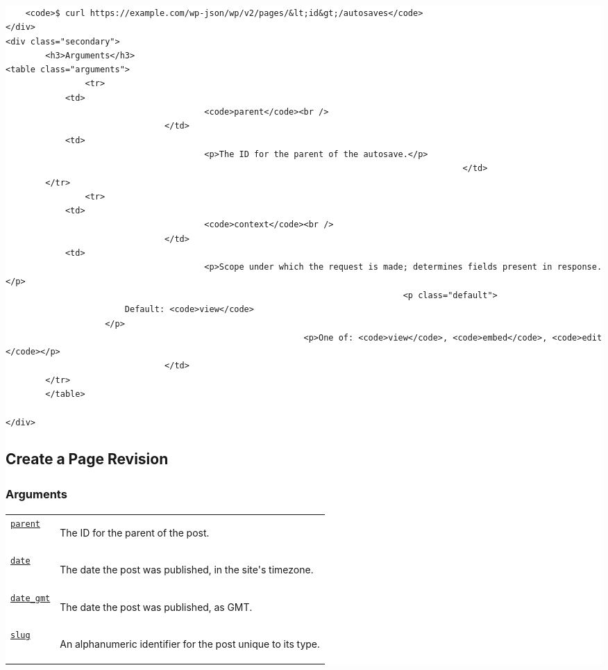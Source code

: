 		<code>$ curl https://example.com/wp-json/wp/v2/pages/&lt;id&gt;/autosaves</code>
	</div>
	<div class="secondary">
			<h3>Arguments</h3>
	<table class="arguments">
					<tr>
				<td>
											<code>parent</code><br />
									</td>
				<td>
											<p>The ID for the parent of the autosave.</p>
																								</td>
			</tr>
					<tr>
				<td>
											<code>context</code><br />
									</td>
				<td>
											<p>Scope under which the request is made; determines fields present in response.</p>
																					<p class="default">
							Default: <code>view</code>
						</p>
																<p>One of: <code>view</code>, <code>embed</code>, <code>edit</code></p>
									</td>
			</tr>
			</table>

	</div>
</section>
<section class="route">
	<div class="primary">
		<h2>Create a Page Revision</h2>
			<h3>Arguments</h3>
	<table class="arguments">
					<tr>
				<td>
											<code><a href="#schema-parent">parent</a></code><br />
									</td>
				<td>
											<p>The ID for the parent of the post.</p>
																								</td>
			</tr>
					<tr>
				<td>
											<code><a href="#schema-date">date</a></code><br />
									</td>
				<td>
											<p>The date the post was published, in the site&#039;s timezone.</p>
																								</td>
			</tr>
					<tr>
				<td>
											<code><a href="#schema-date_gmt">date_gmt</a></code><br />
									</td>
				<td>
											<p>The date the post was published, as GMT.</p>
																								</td>
			</tr>
					<tr>
				<td>
											<code><a href="#schema-slug">slug</a></code><br />
									</td>
				<td>
											<p>An alphanumeric identifier for the post unique to its type.</p>